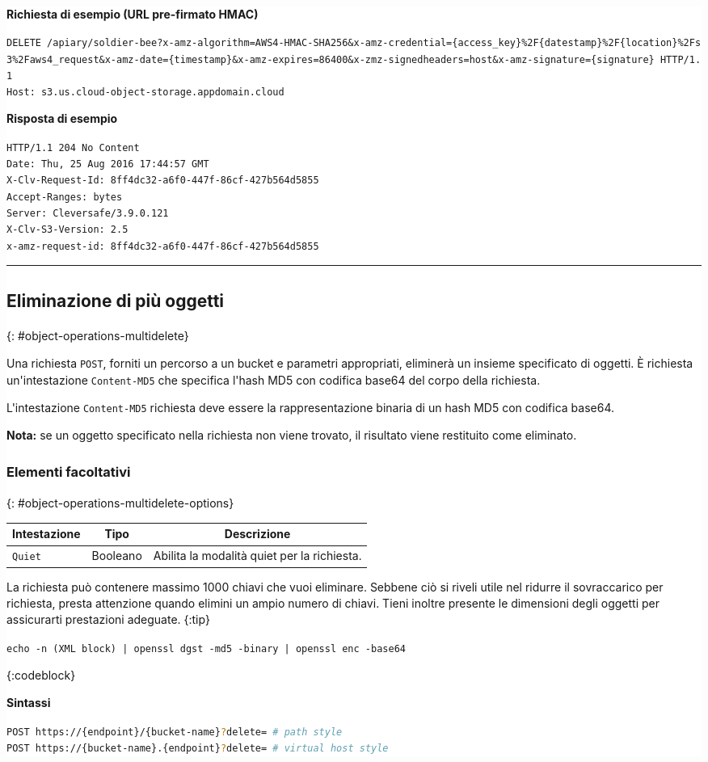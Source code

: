 **Richiesta di esempio (URL pre-firmato HMAC)**

```http
DELETE /apiary/soldier-bee?x-amz-algorithm=AWS4-HMAC-SHA256&x-amz-credential={access_key}%2F{datestamp}%2F{location}%2Fs3%2Faws4_request&x-amz-date={timestamp}&x-amz-expires=86400&x-zmz-signedheaders=host&x-amz-signature={signature} HTTP/1.1
Host: s3.us.cloud-object-storage.appdomain.cloud
```

**Risposta di esempio**

```http
HTTP/1.1 204 No Content
Date: Thu, 25 Aug 2016 17:44:57 GMT
X-Clv-Request-Id: 8ff4dc32-a6f0-447f-86cf-427b564d5855
Accept-Ranges: bytes
Server: Cleversafe/3.9.0.121
X-Clv-S3-Version: 2.5
x-amz-request-id: 8ff4dc32-a6f0-447f-86cf-427b564d5855
```

----

## Eliminazione di più oggetti
{: #object-operations-multidelete}

Una richiesta `POST`, forniti un percorso a un bucket e parametri appropriati, eliminerà un insieme specificato di oggetti. È richiesta un'intestazione `Content-MD5` che specifica l'hash MD5 con codifica base64 del corpo della richiesta. 

L'intestazione `Content-MD5` richiesta deve essere la rappresentazione binaria di un hash MD5 con codifica base64. 

**Nota:** se un oggetto specificato nella richiesta non viene trovato, il risultato viene restituito come eliminato.  

### Elementi facoltativi
{: #object-operations-multidelete-options}

|Intestazione              | Tipo   |  Descrizione|
|---|---|---|
|`Quiet`|Booleano|Abilita la modalità quiet per la richiesta.|

La richiesta può contenere massimo 1000 chiavi che vuoi eliminare. Sebbene ciò si riveli utile nel ridurre il sovraccarico per richiesta, presta attenzione quando elimini un ampio numero di chiavi. Tieni inoltre presente le dimensioni degli oggetti per assicurarti prestazioni adeguate.
{:tip}

```
echo -n (XML block) | openssl dgst -md5 -binary | openssl enc -base64
```
{:codeblock}

**Sintassi**

```bash
POST https://{endpoint}/{bucket-name}?delete= # path style
POST https://{bucket-name}.{endpoint}?delete= # virtual host style
```
